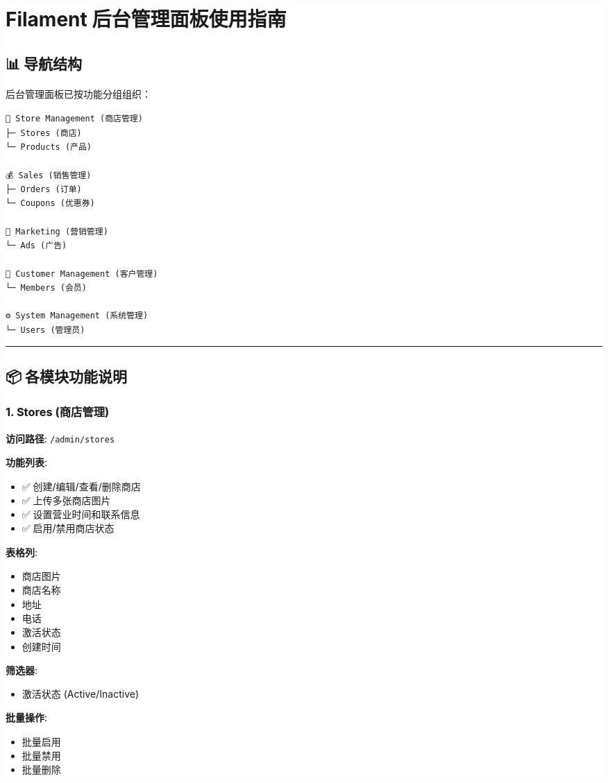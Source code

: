 # Filament 后台管理面板使用指南

## 📊 导航结构

后台管理面板已按功能分组组织：

```
🏪 Store Management (商店管理)
├─ Stores (商店)
└─ Products (产品)

💰 Sales (销售管理)
├─ Orders (订单)
└─ Coupons (优惠券)

📢 Marketing (营销管理)
└─ Ads (广告)

👥 Customer Management (客户管理)
└─ Members (会员)

⚙️ System Management (系统管理)
└─ Users (管理员)
```

---

## 📦 各模块功能说明

### 1. Stores (商店管理)

**访问路径**: `/admin/stores`

**功能列表**:
- ✅ 创建/编辑/查看/删除商店
- ✅ 上传多张商店图片
- ✅ 设置营业时间和联系信息
- ✅ 启用/禁用商店状态

**表格列**:
- 商店图片
- 商店名称
- 地址
- 电话
- 激活状态
- 创建时间

**筛选器**:
- 激活状态 (Active/Inactive)

**批量操作**:
- 批量启用
- 批量禁用
- 批量删除
